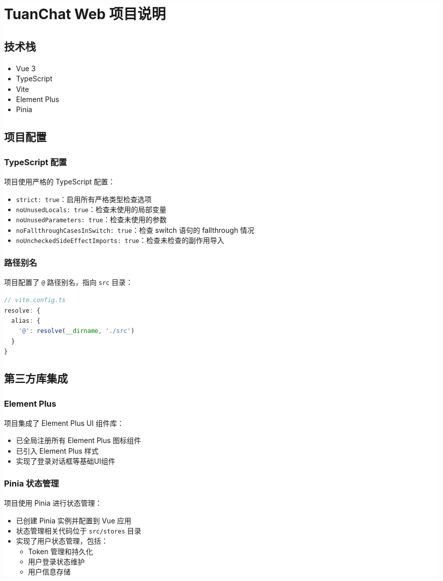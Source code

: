 # TuanChat Web 项目说明

## 技术栈

- Vue 3
- TypeScript
- Vite
- Element Plus
- Pinia

## 项目配置

### TypeScript 配置

项目使用严格的 TypeScript 配置：

- `strict: true`：启用所有严格类型检查选项
- `noUnusedLocals: true`：检查未使用的局部变量
- `noUnusedParameters: true`：检查未使用的参数
- `noFallthroughCasesInSwitch: true`：检查 switch 语句的 fallthrough 情况
- `noUncheckedSideEffectImports: true`：检查未检查的副作用导入

### 路径别名

项目配置了 `@` 路径别名，指向 `src` 目录：

```typescript
// vite.config.ts
resolve: {
  alias: {
    '@': resolve(__dirname, './src')
  }
}
```

## 第三方库集成

### Element Plus

项目集成了 Element Plus UI 组件库：

- 已全局注册所有 Element Plus 图标组件
- 已引入 Element Plus 样式
- 实现了登录对话框等基础UI组件

### Pinia 状态管理

项目使用 Pinia 进行状态管理：

- 已创建 Pinia 实例并配置到 Vue 应用
- 状态管理相关代码位于 `src/stores` 目录
- 实现了用户状态管理，包括：
  - Token 管理和持久化
  - 用户登录状态维护
  - 用户信息存储
